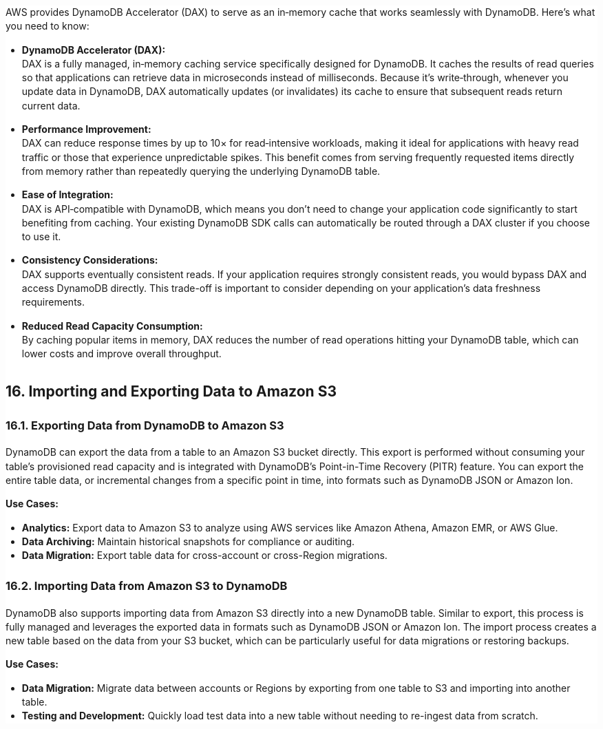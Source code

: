 AWS provides DynamoDB Accelerator (DAX) to serve as an in‑memory cache that works seamlessly with DynamoDB. Here’s what you need to know:

- **DynamoDB Accelerator (DAX):**  
    DAX is a fully managed, in‑memory caching service specifically designed for DynamoDB. It caches the results of read queries so that applications can retrieve data in microseconds instead of milliseconds. Because it’s write‑through, whenever you update data in DynamoDB, DAX automatically updates (or invalidates) its cache to ensure that subsequent reads return current data.
    
- **Performance Improvement:**  
    DAX can reduce response times by up to 10× for read‑intensive workloads, making it ideal for applications with heavy read traffic or those that experience unpredictable spikes. This benefit comes from serving frequently requested items directly from memory rather than repeatedly querying the underlying DynamoDB table.
    
- **Ease of Integration:**  
    DAX is API‑compatible with DynamoDB, which means you don’t need to change your application code significantly to start benefiting from caching. Your existing DynamoDB SDK calls can automatically be routed through a DAX cluster if you choose to use it.
    
- **Consistency Considerations:**  
    DAX supports eventually consistent reads. If your application requires strongly consistent reads, you would bypass DAX and access DynamoDB directly. This trade-off is important to consider depending on your application’s data freshness requirements.
    
- **Reduced Read Capacity Consumption:**  
    By caching popular items in memory, DAX reduces the number of read operations hitting your DynamoDB table, which can lower costs and improve overall throughput.


## 16. Importing and Exporting Data to Amazon S3

### 16.1. Exporting Data from DynamoDB to Amazon S3

DynamoDB can export the data from a table to an Amazon S3 bucket directly. This export is performed without consuming your table’s provisioned read capacity and is integrated with DynamoDB’s Point-in-Time Recovery (PITR) feature. You can export the entire table data, or incremental changes from a specific point in time, into formats such as DynamoDB JSON or Amazon Ion.

**Use Cases:**
- **Analytics:** Export data to Amazon S3 to analyze using AWS services like Amazon Athena, Amazon EMR, or AWS Glue.
- **Data Archiving:** Maintain historical snapshots for compliance or auditing.
- **Data Migration:** Export table data for cross-account or cross-Region migrations.

### 16.2. Importing Data from Amazon S3 to DynamoDB

DynamoDB also supports importing data from Amazon S3 directly into a new DynamoDB table. Similar to export, this process is fully managed and leverages the exported data in formats such as DynamoDB JSON or Amazon Ion. The import process creates a new table based on the data from your S3 bucket, which can be particularly useful for data migrations or restoring backups.

**Use Cases:**
- **Data Migration:** Migrate data between accounts or Regions by exporting from one table to S3 and importing into another table.
- **Testing and Development:** Quickly load test data into a new table without needing to re-ingest data from scratch.
